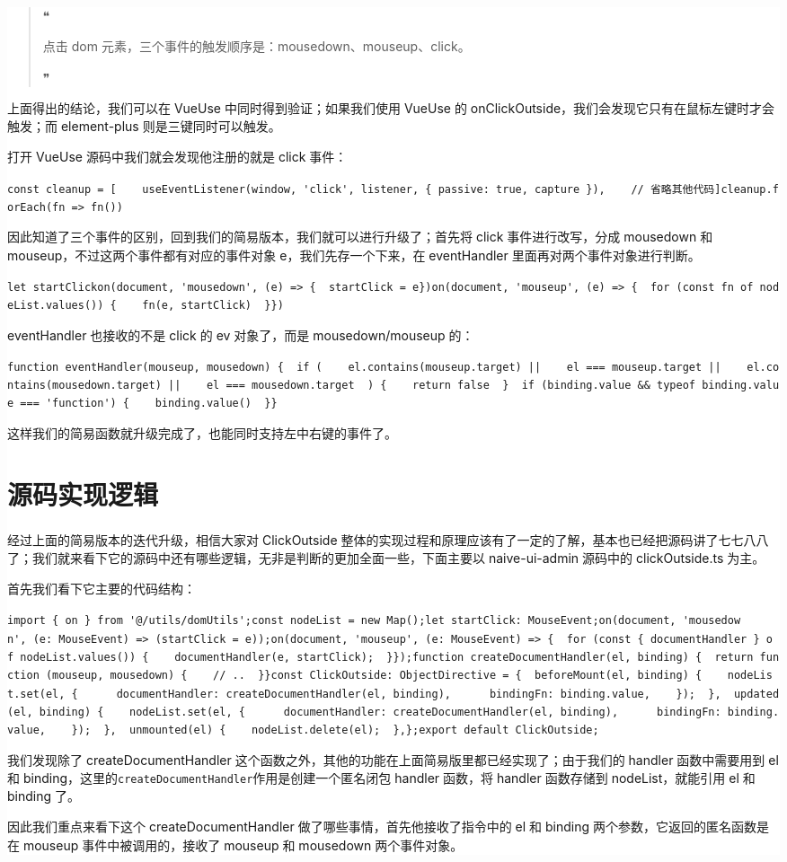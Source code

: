 > ❝
> 
> 点击 dom 元素，三个事件的触发顺序是：mousedown、mouseup、click。
> 
> ❞

上面得出的结论，我们可以在 VueUse 中同时得到验证；如果我们使用 VueUse 的 onClickOutside，我们会发现它只有在鼠标左键时才会触发；而 element-plus 则是三键同时可以触发。

打开 VueUse 源码中我们就会发现他注册的就是 click 事件：

```
const cleanup = [    useEventListener(window, 'click', listener, { passive: true, capture }),    // 省略其他代码]cleanup.forEach(fn => fn())
```

因此知道了三个事件的区别，回到我们的简易版本，我们就可以进行升级了；首先将 click 事件进行改写，分成 mousedown 和 mouseup，不过这两个事件都有对应的事件对象 e，我们先存一个下来，在 eventHandler 里面再对两个事件对象进行判断。

```
let startClickon(document, 'mousedown', (e) => {  startClick = e})on(document, 'mouseup', (e) => {  for (const fn of nodeList.values()) {    fn(e, startClick)  }})
```

eventHandler 也接收的不是 click 的 ev 对象了，而是 mousedown/mouseup 的：

```
function eventHandler(mouseup, mousedown) {  if (    el.contains(mouseup.target) ||    el === mouseup.target ||    el.contains(mousedown.target) ||    el === mousedown.target  ) {    return false  }  if (binding.value && typeof binding.value === 'function') {    binding.value()  }}
```

这样我们的简易函数就升级完成了，也能同时支持左中右键的事件了。

源码实现逻辑
======

经过上面的简易版本的迭代升级，相信大家对 ClickOutside 整体的实现过程和原理应该有了一定的了解，基本也已经把源码讲了七七八八了；我们就来看下它的源码中还有哪些逻辑，无非是判断的更加全面一些，下面主要以 naive-ui-admin 源码中的 clickOutside.ts 为主。

首先我们看下它主要的代码结构：

```
import { on } from '@/utils/domUtils';const nodeList = new Map();let startClick: MouseEvent;on(document, 'mousedown', (e: MouseEvent) => (startClick = e));on(document, 'mouseup', (e: MouseEvent) => {  for (const { documentHandler } of nodeList.values()) {    documentHandler(e, startClick);  }});function createDocumentHandler(el, binding) {  return function (mouseup, mousedown) {    // ..  }}const ClickOutside: ObjectDirective = {  beforeMount(el, binding) {    nodeList.set(el, {      documentHandler: createDocumentHandler(el, binding),      bindingFn: binding.value,    });  },  updated(el, binding) {    nodeList.set(el, {      documentHandler: createDocumentHandler(el, binding),      bindingFn: binding.value,    });  },  unmounted(el) {    nodeList.delete(el);  },};export default ClickOutside;
```

我们发现除了 createDocumentHandler 这个函数之外，其他的功能在上面简易版里都已经实现了；由于我们的 handler 函数中需要用到 el 和 binding，这里的`createDocumentHandler`作用是创建一个匿名闭包 handler 函数，将 handler 函数存储到 nodeList，就能引用 el 和 binding 了。

因此我们重点来看下这个 createDocumentHandler 做了哪些事情，首先他接收了指令中的 el 和 binding 两个参数，它返回的匿名函数是在 mouseup 事件中被调用的，接收了 mouseup 和 mousedown 两个事件对象。
